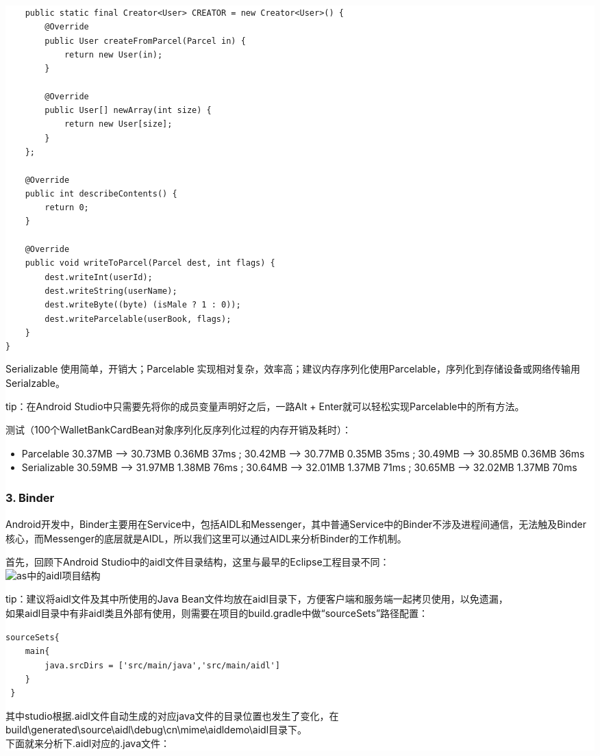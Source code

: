 	    public static final Creator<User> CREATOR = new Creator<User>() {
	        @Override
	        public User createFromParcel(Parcel in) {
	            return new User(in);
	        }
	
	        @Override
	        public User[] newArray(int size) {
	            return new User[size];
	        }
	    };
	
	    @Override
	    public int describeContents() {
	        return 0;
	    }
	
	    @Override
	    public void writeToParcel(Parcel dest, int flags) {
	        dest.writeInt(userId);
	        dest.writeString(userName);
	        dest.writeByte((byte) (isMale ? 1 : 0));
	        dest.writeParcelable(userBook, flags);
	    }
	}


Serializable 使用简单，开销大；Parcelable 实现相对复杂，效率高；建议内存序列化使用Parcelable，序列化到存储设备或网络传输用Serialzable。 
 
tip：在Android Studio中只需要先将你的成员变量声明好之后，一路Alt + Enter就可以轻松实现Parcelable中的所有方法。

测试（100个WalletBankCardBean对象序列化反序列化过程的内存开销及耗时）：  

- Parcelable   30.37MB ——> 30.73MB 0.36MB 37ms ; 30.42MB ——> 30.77MB  0.35MB 35ms ; 30.49MB ——> 30.85MB  0.36MB 36ms  
- Serializable 30.59MB ——> 31.97MB 1.38MB 76ms ; 30.64MB ——> 32.01MB  1.37MB 71ms ; 30.65MB ——> 32.02MB  1.37MB 70ms 

### 3. Binder ###

Android开发中，Binder主要用在Service中，包括AIDL和Messenger，其中普通Service中的Binder不涉及进程间通信，无法触及Binder核心，而Messenger的底层就是AIDL，所以我们这里可以通过AIDL来分析Binder的工作机制。

首先，回顾下Android Studio中的aidl文件目录结构，这里与最早的Eclipse工程目录不同：  
![as中的aidl项目结构](https://github.com/wanglei8100/ProjectImageForMarkdownPad2/blob/master/aidl_project_structure.png)

tip：建议将aidl文件及其中所使用的Java Bean文件均放在aidl目录下，方便客户端和服务端一起拷贝使用，以免遗漏，  
如果aidl目录中有非aidl类且外部有使用，则需要在项目的build.gradle中做“sourceSets”路径配置：  
     
	sourceSets{
        main{
            java.srcDirs = ['src/main/java','src/main/aidl']
        }
     }

其中studio根据.aidl文件自动生成的对应java文件的目录位置也发生了变化，在build\generated\source\aidl\debug\cn\mime\aidldemo\aidl目录下。  
下面就来分析下.aidl对应的.java文件：  
 